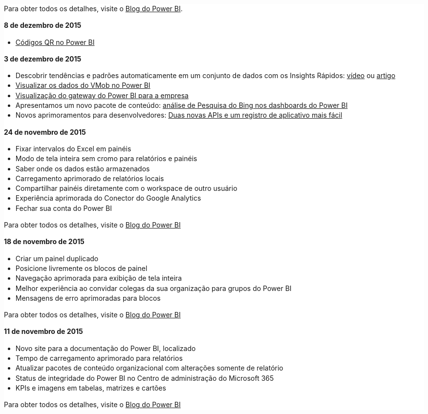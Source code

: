   Para obter todos os detalhes, visite o [Blog do Power BI](https://powerbi.microsoft.com/blog/power-bi-weekly-service-update-1210/).

**8 de dezembro de 2015**

* [Códigos QR no Power BI](https://powerbi.microsoft.com/blog/bridge-the-gap-between-your-physical-world-and-your-bi-using-qr-codes/)

**3 de dezembro de 2015**

* Descobrir tendências e padrões automaticamente em um conjunto de dados com os Insights Rápidos: [vídeo](https://powerbi.microsoft.com/blog/power-bi-updates-from-browser-to-desktop-and-new-automated-insights-mf/) ou [artigo](../consumer/end-user-insights.md)
* [Visualizar os dados do VMob no Power BI](https://powerbi.microsoft.com/blog/visualize-your-vmob-data-in-power-bi/)
* [Visualização do gateway do Power BI para a empresa](https://powerbi.microsoft.com/blog/announcing-preview-of-power-bi-gateway-for-enterprise-deployments/)
* Apresentamos um novo pacote de conteúdo: [análise de Pesquisa do Bing nos dashboards do Power BI](https://powerbi.microsoft.com/blog/search-analytics-from-bing-on-your-power-bi-dashboards/)
* Novos aprimoramentos para desenvolvedores: [Duas novas APIs e um registro de aplicativo mais fácil](https://powerbi.microsoft.com/blog/power-bi-for-developers-reports-api-and-a-simple-app-registration-experience)

**24 de novembro de 2015**

* Fixar intervalos do Excel em painéis
* Modo de tela inteira sem cromo para relatórios e painéis
* Saber onde os dados estão armazenados
* Carregamento aprimorado de relatórios locais
* Compartilhar painéis diretamente com o workspace de outro usuário
* Experiência aprimorada do Conector do Google Analytics
* Fechar sua conta do Power BI

Para obter todos os detalhes, visite o [Blog do Power BI](https://powerbi.microsoft.com/blog/power-bi-weekly-service-update-1124/)

**18 de novembro de 2015**

* Criar um painel duplicado
* Posicione livremente os blocos de painel
* Navegação aprimorada para exibição de tela inteira
* Melhor experiência ao convidar colegas da sua organização para grupos do Power BI
* Mensagens de erro aprimoradas para blocos

Para obter todos os detalhes, visite o [Blog do Power BI](https://powerbi.microsoft.com/blog/power-bi-weekly-service-update-1117/)

**11 de novembro de 2015**

* Novo site para a documentação do Power BI, localizado
* Tempo de carregamento aprimorado para relatórios
* Atualizar pacotes de conteúdo organizacional com alterações somente de relatório
* Status de integridade do Power BI no Centro de administração do Microsoft 365
* KPIs e imagens em tabelas, matrizes e cartões

Para obter todos os detalhes, visite o [Blog do Power BI](https://powerbi.microsoft.com/blog/power-bi-weekly-service-update-1110/)
